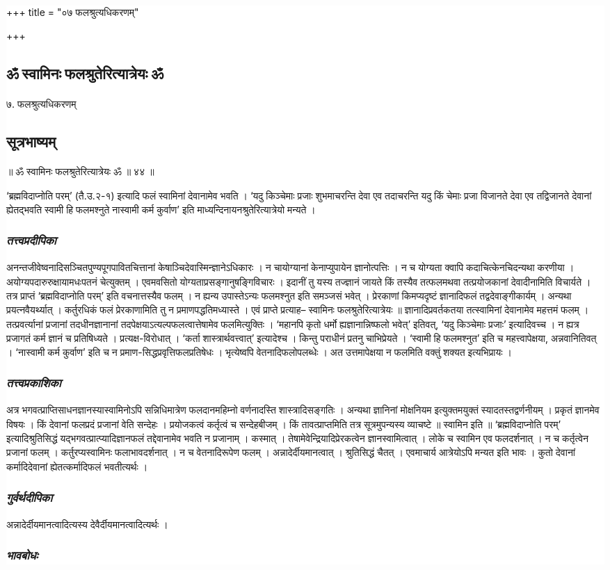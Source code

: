 +++
title = "०७ फलश्रुत्यधिकरणम्"

+++


## ॐ स्वामिनः फलश्रुतेरित्यात्रेयः ॐ

७. फलश्रुत्यधिकरणम्

## **सूत्रभाष्यम्**

॥ ॐ स्वामिनः फलश्रुतेरित्यात्रेयः ॐ ॥ ४४ ॥

‘ब्रह्मविदाप्नोति परम्’ (तै.उ.२-१) इत्यादि फलं स्वामिनां देवानामेव भवति । ‘यदु किञ्चेमाः प्रजाः शुभमाचरन्ति देवा एव तदाचरन्ति यदु किं चेमाः प्रजा विजानते देवा एव तद्विजानते देवानां ह्येतद्भवति स्वामी हि फलमश्नुते नास्वामी कर्म कुर्वाण’ इति माध्यन्दिनायनश्रुतेरित्यात्रेयो मन्यते ।

### ***तत्त्वप्रदीपिका***

अनन्तजीवेष्वनादिसञ्चितपुण्यपूगपावितचित्तानां केषाञ्चिदेवास्मिन्ज्ञानेऽधिकारः । न चायोग्यानां केनाप्युपायेन ज्ञानोत्पत्तिः । न च योग्यता क्वापि कदाचित्केनचिदन्यथा करणीया । अयोग्यपदारुरुक्षायामधःपतनं चेत्युक्तम् । एवमवसितो योग्यताप्रसङ्गानुषङ्गिविचारः । इदानीं तु यस्य तज्ज्ञानं जायते किं तस्यैव तत्फलमथवा तत्प्रयोजकानां देवादीनामिति विचार्यते । तत्र प्राप्तं ‘ब्रह्मविदाप्नोति परम्’ इति वचनात्तस्यैव फलम् । न ह्यन्य उपास्तेऽन्यः फलमश्नुत इति समञ्जसं भवेत् । प्रेरकाणां किमप्यदृष्टं ज्ञानादिफलं तद्वदेवाङ्गीकार्यम् । अन्यथा प्रयत्नवैयर्थ्यात् । कर्तुरधिकं फलं प्रेरकाणामिति तु न प्रमाणपद्धतिमध्यास्ते । एवं प्राप्ते प्रत्याह– स्वामिनः फलश्रुतेरित्यात्रेयः ॥ ज्ञानादिप्रवर्तकतया तत्स्वामिनां देवानामेव महत्तमं फलम् । तत्प्रवर्त्यानां प्रजानां तदधीनज्ञानानां तदपेक्षयाऽत्यल्पफलत्वात्तेषामेव फलमित्युक्तिः । ‘महानपि कृतो धर्मो ह्यज्ञानान्निष्फलो भवेत्’ इतिवत्, ‘यदु किञ्चेमाः प्रजाः’ इत्यादिवच्च । न ह्यत्र प्रजागतं कर्म ज्ञानं च प्रतिषिध्यते । प्रत्यक्ष-विरोधात् । ‘कर्ता शास्त्रार्थवत्त्वात्’ इत्यादेश्च । किन्तु पराधीनं प्रतनु चाभिप्रेयते । ‘स्वामी हि फलमश्नुत’ इति च महत्त्वापेक्षया, अन्नवानितिवत् । ‘नास्वामी कर्म कुर्वाण’ इति च न प्रमाण-सिद्धप्रवृत्तिफलप्रतिषेधः । भृत्येष्वपि वेतनादिफलोपलब्धेः । अत उत्तमापेक्षया न फलमिति वक्तुं शक्यत इत्यभिप्रायः ।

### ***तत्त्वप्रकाशिका***

अत्र भगवत्प्राप्तिसाधनज्ञानस्यास्वामिनोऽपि सन्निधिमात्रेण फलदानमहिम्नो वर्णनादस्ति शास्त्रादिसङ्गतिः । अन्यथा ज्ञानिनां मोक्षनियम इत्युक्तमयुक्तं स्यादतस्तद्वर्णनीयम् । प्रकृतं ज्ञानमेव विषयः । किं देवानां फलप्रदं प्रजानां वेति सन्देहः । प्रयोजकत्वं कर्तृत्वं च सन्देहबीजम् । किं तावत्प्राप्तमिति तत्र सूत्रमुपन्यस्य व्याचष्टे ॥ स्वामिन इति ॥ ‘ब्रह्मविदाप्नोति परम्’ इत्यादिश्रुतिसिद्धं यद्भगवत्प्रात्प्यादिज्ञानफलं तद्देवानामेव भवति न प्रजानाम् । कस्मात् । तेषामेवेन्द्रियादिप्रेरकत्वेन ज्ञानस्वामित्वात् । लोके च स्वामिन एव फलदर्शनात् । न च कर्तृत्वेन प्रजानां फलम् । कर्तुरप्यस्वामिनः फलाभावदर्शनात् । न च वेतनादिरूपेण फलम् । अन्नादेर्दीयमानत्वात् । श्रुतिसिद्धं चैतत् । एवमाचार्य आत्रेयोऽपि मन्यत इति भावः । कुतो देवानां कर्मादिदेवानां ह्येतत्कर्मादिफलं भवतीत्यर्थः ।

### ***गुर्वर्थदीपिका***

अन्नादेर्दीयमानत्वादित्यस्य देवैर्दीयमानत्वादित्यर्थः ।

### ***भावबोधः***
